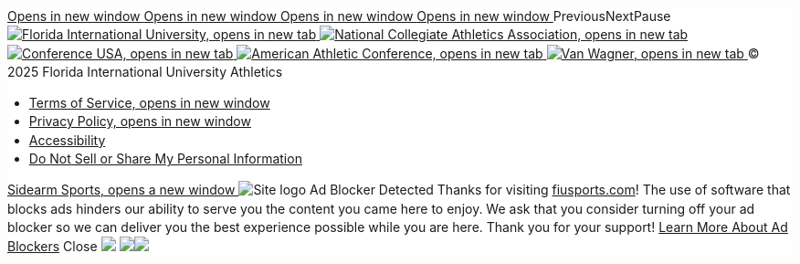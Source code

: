 [ Opens in new window ](https://fiusports.com/common/controls/adhandler.aspx?ad_id=23&target=https://www.ksdt-cpa.com "KSDTFooter")
[ Opens in new window ](https://fiusports.com/common/controls/adhandler.aspx?ad_id=24&target=https://ucumiami.org "UCUFooter")
[ Opens in new window ](https://fiusports.com/common/controls/adhandler.aspx?ad_id=25&target=https://baptisthealth.net "Baptist Health Footer")
[ Opens in new window ](https://fiusports.com/common/controls/adhandler.aspx?ad_id=26&target=https://www.nicklauschildrens.org/home "Nicklaus Footer")
PreviousNextPause
[ ![Florida International University, opens in new tab](https://dxbhsrqyrr690.cloudfront.net/sidearm.nextgen.sites/fiu.sidearmsports.com/images/responsive_2024/footer_logo_edu.svg) ](https://www.fiu.edu/) [ ![National Collegiate Athletics Association, opens in new tab](https://dxbhsrqyrr690.cloudfront.net/sidearm.nextgen.sites/fiu.sidearmsports.com/images/responsive_2024/footer_logo_conf_ncaa.png) ](https://www.ncaa.org/) [ ![Conference USA, opens in new tab](https://dxbhsrqyrr690.cloudfront.net/sidearm.nextgen.sites/fiu.sidearmsports.com/images/responsive_2024/logo_footer_conf_cusa.svg) ](http://conferenceusa.com/) [ ![American Athletic Conference, opens in new tab](https://dxbhsrqyrr690.cloudfront.net/sidearm.nextgen.sites/fiu.sidearmsports.com/images/responsive_2024/footer_logo_conf_american.svg) ](https://theamerican.org/) [ ![Van Wagner, opens in new tab](https://dxbhsrqyrr690.cloudfront.net/sidearm.nextgen.sites/fiu.sidearmsports.com/images/responsive_2024/footer_logo_van-wagner.svg) ](http://www.vanwagner.com/)
© 2025 Florida International University Athletics
  * [Terms of Service, opens in new window](http://sidearmsports.com/terms-of-service)
  * [Privacy Policy, opens in new window](http://sidearmsports.com/privacypolicy)
  * [Accessibility](https://sidearmsports.com/accessibility-statement)
  * [Do Not Sell or Share My Personal Information](https://fiusports.com/news/2025/5/10/baseball-mash-en-route-to-victory-vs-liberty.aspx)


[ Sidearm Sports, opens a new window ](https://www.sidearmsports.com)
![Site logo](https://fiusports.com/images/logos/site/site.png?width=48)
Ad Blocker Detected
Thanks for visiting [fiusports.com](https://fiusports.com/news/2025/5/10/baseball-mash-en-route-to-victory-vs-liberty.aspx)!
The use of software that blocks ads hinders our ability to serve you the content you came here to enjoy.
We ask that you consider turning off your ad blocker so we can deliver you the best experience possible while you are here.
Thank you for your support!
[Learn More About Ad Blockers](http://www.sidearmsports.com/blockers)
Close
![](https://adservice.google.com/ddm/fls/z/dc_pre=CMSwtLHYoI0DFesC0AQd0hMgkA;src=8031022;type=count0;cat=sitev0;dc_lat=;dc_rdid=;tag_for_child_directed_treatment=;ord=1;num=8811413281546.043)
![](https://insight.adsrvr.org/track/conv/?adv=3xwb5d7&ct=0:6dpl0mk&fmt=3)![](https://adservice.google.com/ddm/fls/z/dc_pre=CLuotbHYoI0DFRsa0AQdehctgA;src=8031022;type=counter;cat=sitev0;dc_lat=;dc_rdid=;tag_for_child_directed_treatment=;ord=1;num=4579997839183.782)

